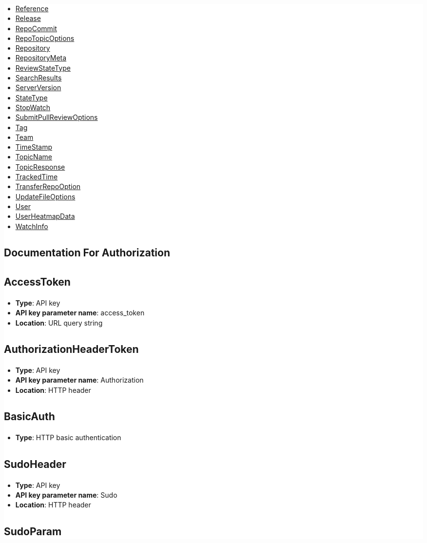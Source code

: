 - [Reference](docs/Reference.md)
- [Release](docs/Release.md)
- [RepoCommit](docs/RepoCommit.md)
- [RepoTopicOptions](docs/RepoTopicOptions.md)
- [Repository](docs/Repository.md)
- [RepositoryMeta](docs/RepositoryMeta.md)
- [ReviewStateType](docs/ReviewStateType.md)
- [SearchResults](docs/SearchResults.md)
- [ServerVersion](docs/ServerVersion.md)
- [StateType](docs/StateType.md)
- [StopWatch](docs/StopWatch.md)
- [SubmitPullReviewOptions](docs/SubmitPullReviewOptions.md)
- [Tag](docs/Tag.md)
- [Team](docs/Team.md)
- [TimeStamp](docs/TimeStamp.md)
- [TopicName](docs/TopicName.md)
- [TopicResponse](docs/TopicResponse.md)
- [TrackedTime](docs/TrackedTime.md)
- [TransferRepoOption](docs/TransferRepoOption.md)
- [UpdateFileOptions](docs/UpdateFileOptions.md)
- [User](docs/User.md)
- [UserHeatmapData](docs/UserHeatmapData.md)
- [WatchInfo](docs/WatchInfo.md)

## Documentation For Authorization

## AccessToken

- **Type**: API key
- **API key parameter name**: access_token
- **Location**: URL query string

## AuthorizationHeaderToken

- **Type**: API key
- **API key parameter name**: Authorization
- **Location**: HTTP header

## BasicAuth

- **Type**: HTTP basic authentication

## SudoHeader

- **Type**: API key
- **API key parameter name**: Sudo
- **Location**: HTTP header

## SudoParam
